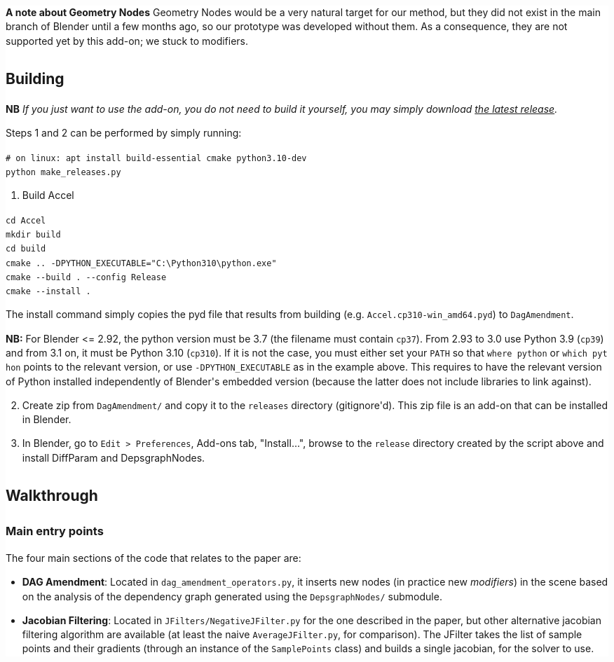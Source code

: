 **A note about Geometry Nodes** Geometry Nodes would be a very natural target for our method, but they did not exist in the main branch of Blender until a few months ago, so our prototype was developed without them. As a consequence, they are not supported yet by this add-on; we stuck to modifiers.

Building
--------

**NB** *If you just want to use the add-on, you do not need to build it yourself, you may simply download [the latest release](releases/latest).*

Steps 1 and 2 can be performed by simply running:

```
# on linux: apt install build-essential cmake python3.10-dev
python make_releases.py
```

1. Build Accel

```
cd Accel
mkdir build
cd build
cmake .. -DPYTHON_EXECUTABLE="C:\Python310\python.exe"
cmake --build . --config Release
cmake --install .
```

The install command simply copies the pyd file that results from building (e.g. `Accel.cp310-win_amd64.pyd`) to `DagAmendment`.

**NB:** For Blender <= 2.92, the python version must be 3.7 (the filename must contain `cp37`). From 2.93 to 3.0 use Python 3.9 (`cp39`) and from 3.1 on, it must be Python 3.10 (`cp310`).
If it is not the case, you must either set your `PATH` so that `where python` or `which python` points to the relevant version, or use `-DPYTHON_EXECUTABLE` as in the example above. This requires to have the relevant version of Python installed independently of Blender's embedded version (because the latter does not include libraries to link against).

2. Create zip from `DagAmendment/` and copy it to the `releases` directory (gitignore'd). This zip file is an add-on that can be installed in Blender.

3. In Blender, go to `Edit > Preferences`, Add-ons tab, "Install...", browse to the `release` directory created by the script above and install DiffParam and DepsgraphNodes.

Walkthrough
-----------

### Main entry points

The four main sections of the code that relates to the paper are:

 - **DAG Amendment**: Located in `dag_amendment_operators.py`, it inserts new nodes (in practice new *modifiers*) in the scene based on the analysis of the dependency graph generated using the `DepsgraphNodes/` submodule.

 - **Jacobian Filtering**: Located in `JFilters/NegativeJFilter.py` for the one described in the paper, but other alternative jacobian filtering algorithm are available (at least the naive `AverageJFilter.py`, for comparison). The JFilter takes the list of sample points and their gradients (through an instance of the `SamplePoints` class) and builds a single jacobian, for the solver to use.
